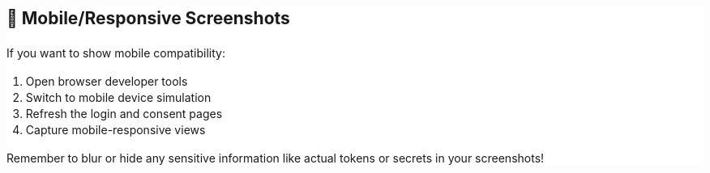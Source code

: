 ## 📱 Mobile/Responsive Screenshots

If you want to show mobile compatibility:
1. Open browser developer tools
2. Switch to mobile device simulation
3. Refresh the login and consent pages
4. Capture mobile-responsive views

Remember to blur or hide any sensitive information like actual tokens or secrets in your screenshots!
